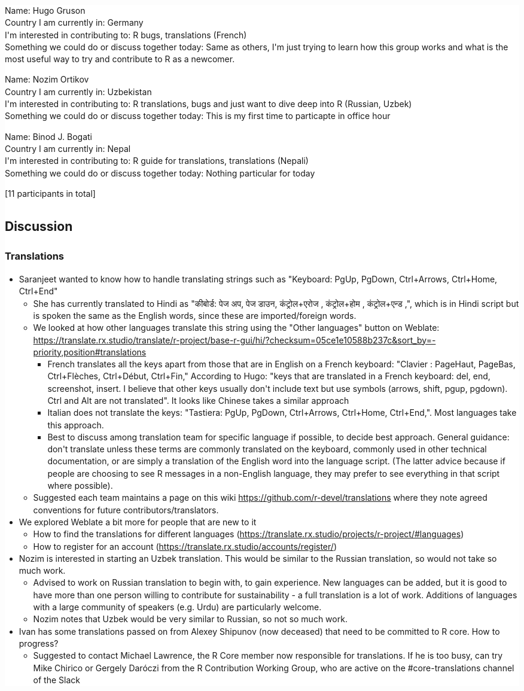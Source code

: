 Name: Hugo Gruson  
Country I am currently in: Germany  
I'm interested in contributing to: R bugs, translations (French)  
Something we could do or discuss together today: Same as others, I'm just trying to learn how this group works and what is the most useful way to try and contribute to R as a newcomer.
    
Name: Nozim Ortikov  
Country I am currently in: Uzbekistan   
I'm interested in contributing to: R translations, bugs and just want to dive deep into R (Russian, Uzbek)  
Something we could do or discuss together today: This is my first time to particapte in office hour

Name: Binod J. Bogati  
Country I am currently in: Nepal  
I'm interested in contributing to: R guide for translations, translations (Nepali)  
Something we could do or discuss together today: Nothing particular for today

[11 participants in total]

## Discussion

### Translations
 - Saranjeet wanted to know how to handle translating strings such as "Keyboard: PgUp, PgDown, Ctrl+Arrows, Ctrl+Home, Ctrl+End"
     - She has currently translated to Hindi as "कीबोर्ड: पेज अप, पेज डाउन, कंट्रोल+एरोज , कंट्रोल+होम , कंट्रोल+एन्ड ,", which is in Hindi script but is spoken the same as the English words, since these are imported/foreign words.
     - We looked at how other languages translate this string using the "Other languages" button on Weblate: https://translate.rx.studio/translate/r-project/base-r-gui/hi/?checksum=05ce1e10588b237c&sort_by=-priority,position#translations
         - French translates all the keys apart from those that are in English on a French keyboard: "Clavier : PageHaut, PageBas, Ctrl+Flèches, Ctrl+Début, Ctrl+Fin," According to Hugo: "keys that are translated in a French keyboard: del, end, screenshot, insert. I believe that other keys usually don't include text but use symbols (arrows, shift, pgup, pgdown). Ctrl and Alt are not translated". It looks like Chinese takes a similar approach
         - Italian does not translate the keys: "Tastiera: PgUp, PgDown, Ctrl+Arrows, Ctrl+Home, Ctrl+End,". Most languages take this approach.
         - Best to discuss among translation team for specific language if possible, to decide best approach. General guidance: don't translate unless these terms are commonly translated on the keyboard,  commonly used in other technical documentation, or are simply a translation of the English word into the language script. (The latter advice because if people are choosing to see R messages in a non-English language, they may prefer to see everything in that script where possible).
     - Suggested each team maintains a page on this wiki https://github.com/r-devel/translations where they note agreed conventions for future contributors/translators.
 - We explored Weblate a bit more for people that are new to it
     - How to find the translations for different languages (https://translate.rx.studio/projects/r-project/#languages)
     - How to register for an account (https://translate.rx.studio/accounts/register/)
 - Nozim is interested in starting an Uzbek translation. This would be similar to the Russian translation, so would not take so much work.
     - Advised to work on Russian translation to begin with, to gain experience. New languages can be added, but it is good to have more than one person willing to contribute for sustainability - a full translation is a lot of work. Additions of languages with a large community of speakers (e.g. Urdu) are particularly welcome.
     - Nozim notes that Uzbek would be very similar to Russian, so not so much work.
 - Ivan has some translations passed on from Alexey Shipunov (now deceased) that need to be committed to R core. How to progress? 
     - Suggested to contact Michael Lawrence, the R Core member now responsible for translations. If he is too busy, can try Mike Chirico or Gergely Daróczi from the R Contribution Working Group, who are active on the #core-translations channel of the Slack
 